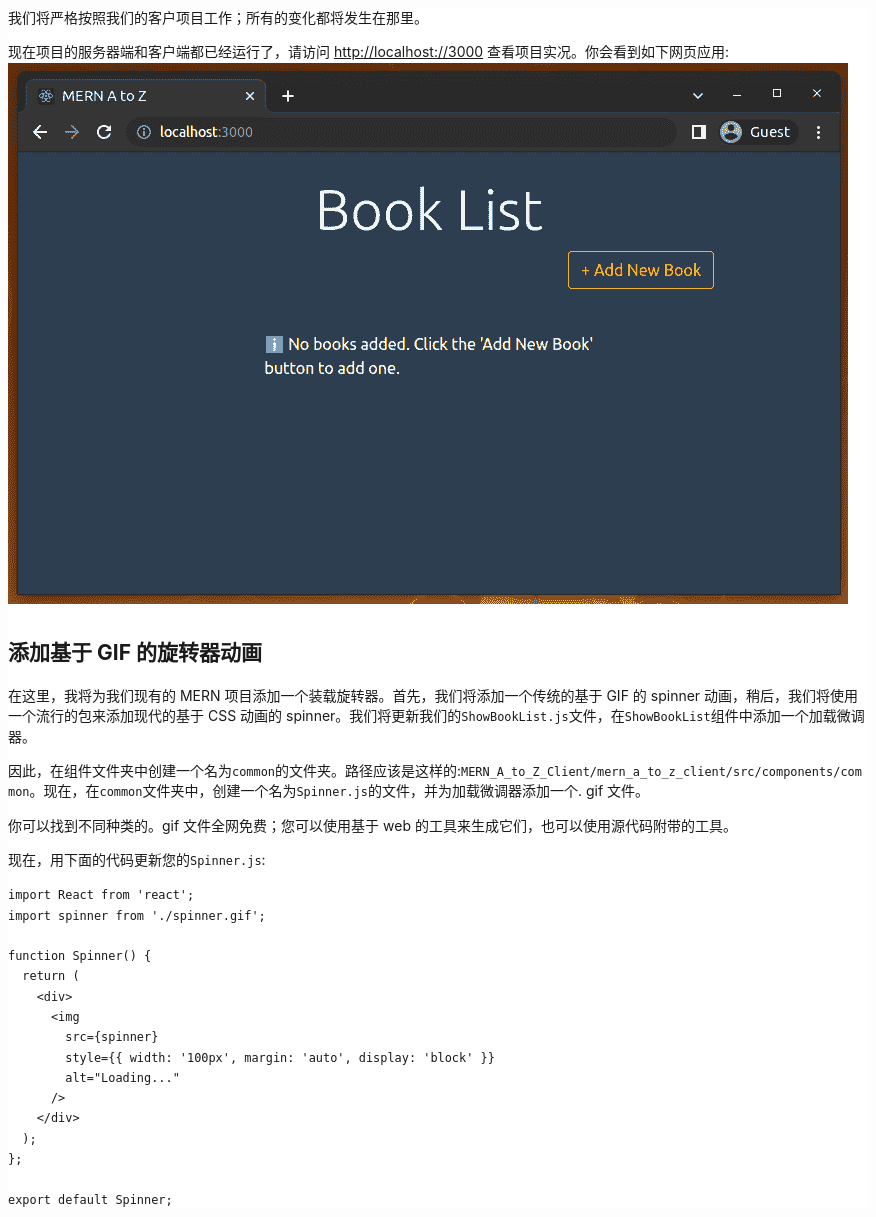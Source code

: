 我们将严格按照我们的客户项目工作；所有的变化都将发生在那里。

现在项目的服务器端和客户端都已经运行了，请访问 [http://localhost://3000](http://localhost://3000) 查看项目实况。你会看到如下网页应用:![The Book Store Web App Preview](img/b70fc18125a47ed1813d00ed24fadc4d.png)

## 添加基于 GIF 的旋转器动画

在这里，我将为我们现有的 MERN 项目添加一个装载旋转器。首先，我们将添加一个传统的基于 GIF 的 spinner 动画，稍后，我们将使用一个流行的包来添加现代的基于 CSS 动画的 spinner。我们将更新我们的`ShowBookList.js`文件，在`ShowBookList`组件中添加一个加载微调器。

因此，在组件文件夹中创建一个名为`common`的文件夹。路径应该是这样的:`MERN_A_to_Z_Client/mern_a_to_z_client/src/components/common`。现在，在`common`文件夹中，创建一个名为`Spinner.js`的文件，并为加载微调器添加一个. gif 文件。

你可以找到不同种类的。gif 文件全网免费；您可以使用基于 web 的工具来生成它们，也可以使用源代码附带的工具。

现在，用下面的代码更新您的`Spinner.js`:

```
import React from 'react';
import spinner from './spinner.gif';

function Spinner() {
  return (
    <div>
      <img
        src={spinner}
        style={{ width: '100px', margin: 'auto', display: 'block' }}
        alt="Loading..."
      />
    </div>
  );
};

export default Spinner;

```
